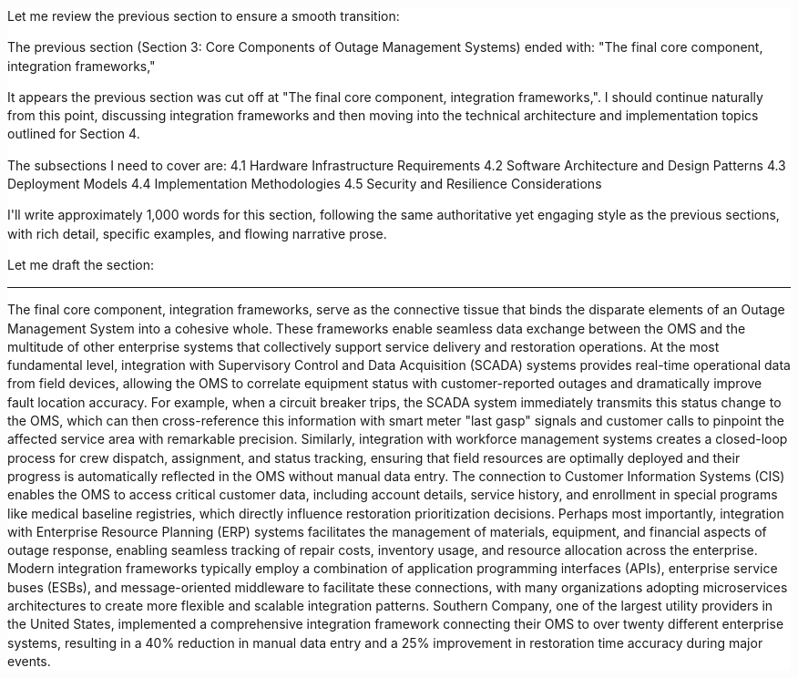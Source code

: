Let me review the previous section to ensure a smooth transition:

The previous section (Section 3: Core Components of Outage Management Systems) ended with:
"The final core component, integration frameworks,"

It appears the previous section was cut off at "The final core component, integration frameworks,". I should continue naturally from this point, discussing integration frameworks and then moving into the technical architecture and implementation topics outlined for Section 4.

The subsections I need to cover are:
4.1 Hardware Infrastructure Requirements
4.2 Software Architecture and Design Patterns
4.3 Deployment Models
4.4 Implementation Methodologies
4.5 Security and Resilience Considerations

I'll write approximately 1,000 words for this section, following the same authoritative yet engaging style as the previous sections, with rich detail, specific examples, and flowing narrative prose.

Let me draft the section:

---

The final core component, integration frameworks, serve as the connective tissue that binds the disparate elements of an Outage Management System into a cohesive whole. These frameworks enable seamless data exchange between the OMS and the multitude of other enterprise systems that collectively support service delivery and restoration operations. At the most fundamental level, integration with Supervisory Control and Data Acquisition (SCADA) systems provides real-time operational data from field devices, allowing the OMS to correlate equipment status with customer-reported outages and dramatically improve fault location accuracy. For example, when a circuit breaker trips, the SCADA system immediately transmits this status change to the OMS, which can then cross-reference this information with smart meter "last gasp" signals and customer calls to pinpoint the affected service area with remarkable precision. Similarly, integration with workforce management systems creates a closed-loop process for crew dispatch, assignment, and status tracking, ensuring that field resources are optimally deployed and their progress is automatically reflected in the OMS without manual data entry. The connection to Customer Information Systems (CIS) enables the OMS to access critical customer data, including account details, service history, and enrollment in special programs like medical baseline registries, which directly influence restoration prioritization decisions. Perhaps most importantly, integration with Enterprise Resource Planning (ERP) systems facilitates the management of materials, equipment, and financial aspects of outage response, enabling seamless tracking of repair costs, inventory usage, and resource allocation across the enterprise. Modern integration frameworks typically employ a combination of application programming interfaces (APIs), enterprise service buses (ESBs), and message-oriented middleware to facilitate these connections, with many organizations adopting microservices architectures to create more flexible and scalable integration patterns. Southern Company, one of the largest utility providers in the United States, implemented a comprehensive integration framework connecting their OMS to over twenty different enterprise systems, resulting in a 40% reduction in manual data entry and a 25% improvement in restoration time accuracy during major events.
